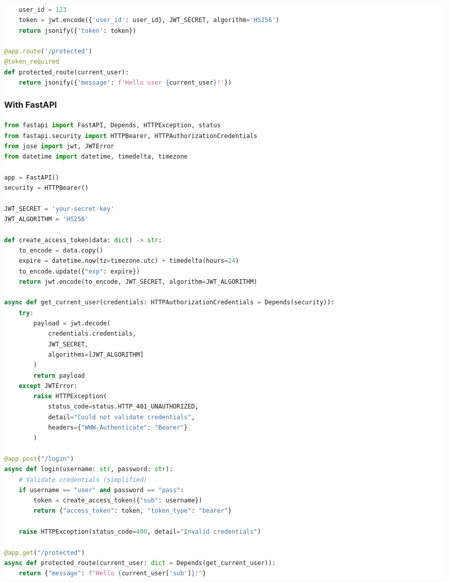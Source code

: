 ```python
    user_id = 123
    token = jwt.encode({'user_id': user_id}, JWT_SECRET, algorithm='HS256')
    return jsonify({'token': token})

@app.route('/protected')
@token_required
def protected_route(current_user):
    return jsonify({'message': f'Hello user {current_user}!'})
```

### With FastAPI
```python
from fastapi import FastAPI, Depends, HTTPException, status
from fastapi.security import HTTPBearer, HTTPAuthorizationCredentials
from jose import jwt, JWTError
from datetime import datetime, timedelta, timezone

app = FastAPI()
security = HTTPBearer()

JWT_SECRET = 'your-secret-key'
JWT_ALGORITHM = 'HS256'

def create_access_token(data: dict) -> str:
    to_encode = data.copy()
    expire = datetime.now(tz=timezone.utc) + timedelta(hours=24)
    to_encode.update({"exp": expire})
    return jwt.encode(to_encode, JWT_SECRET, algorithm=JWT_ALGORITHM)

async def get_current_user(credentials: HTTPAuthorizationCredentials = Depends(security)):
    try:
        payload = jwt.decode(
            credentials.credentials, 
            JWT_SECRET, 
            algorithms=[JWT_ALGORITHM]
        )
        return payload
    except JWTError:
        raise HTTPException(
            status_code=status.HTTP_401_UNAUTHORIZED,
            detail="Could not validate credentials",
            headers={"WWW-Authenticate": "Bearer"}
        )

@app.post("/login")
async def login(username: str, password: str):
    # Validate credentials (simplified)
    if username == "user" and password == "pass":
        token = create_access_token({"sub": username})
        return {"access_token": token, "token_type": "bearer"}
    
    raise HTTPException(status_code=400, detail="Invalid credentials")

@app.get("/protected")
async def protected_route(current_user: dict = Depends(get_current_user)):
    return {"message": f"Hello {current_user['sub']}!"}
```
